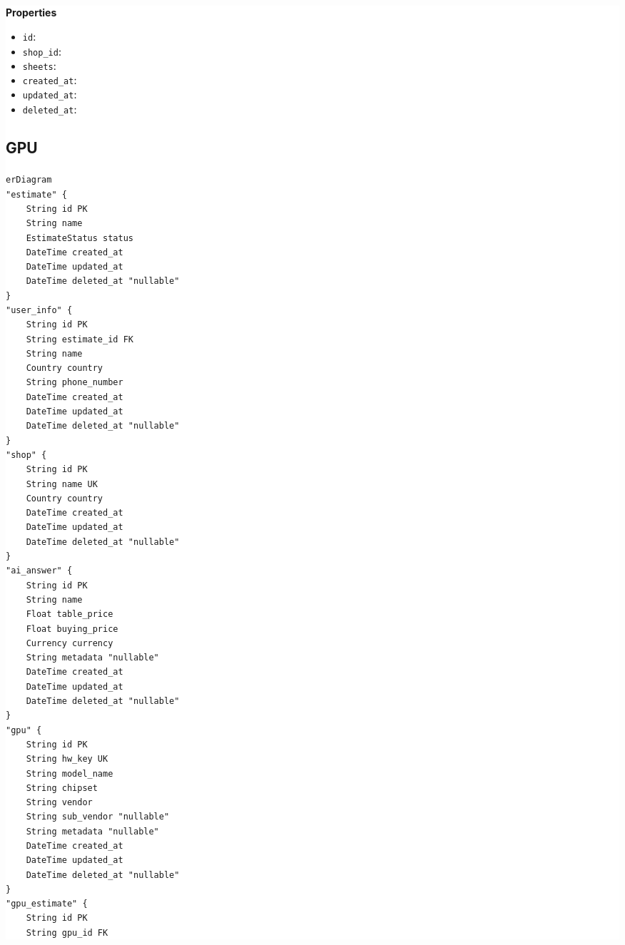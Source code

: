 **Properties**
  - `id`: 
  - `shop_id`: 
  - `sheets`: 
  - `created_at`: 
  - `updated_at`: 
  - `deleted_at`: 


## GPU
```mermaid
erDiagram
"estimate" {
    String id PK
    String name
    EstimateStatus status
    DateTime created_at
    DateTime updated_at
    DateTime deleted_at "nullable"
}
"user_info" {
    String id PK
    String estimate_id FK
    String name
    Country country
    String phone_number
    DateTime created_at
    DateTime updated_at
    DateTime deleted_at "nullable"
}
"shop" {
    String id PK
    String name UK
    Country country
    DateTime created_at
    DateTime updated_at
    DateTime deleted_at "nullable"
}
"ai_answer" {
    String id PK
    String name
    Float table_price
    Float buying_price
    Currency currency
    String metadata "nullable"
    DateTime created_at
    DateTime updated_at
    DateTime deleted_at "nullable"
}
"gpu" {
    String id PK
    String hw_key UK
    String model_name
    String chipset
    String vendor
    String sub_vendor "nullable"
    String metadata "nullable"
    DateTime created_at
    DateTime updated_at
    DateTime deleted_at "nullable"
}
"gpu_estimate" {
    String id PK
    String gpu_id FK
```